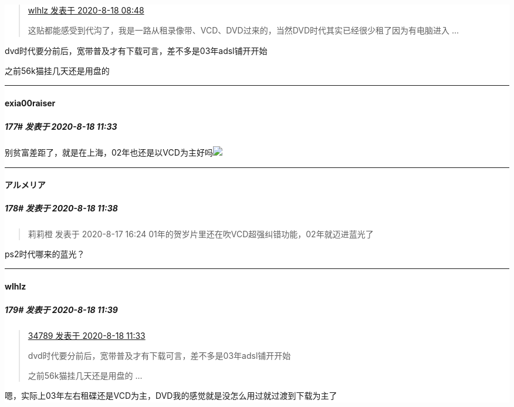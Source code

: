 

<blockquote><a href="httphttps://bbs.saraba1st.com/2b/forum.php?mod=redirect&amp;goto=findpost&amp;pid=48468963&amp;ptid=1955171" target="_blank">wlhlz 发表于 2020-8-18 08:48</a>

这贴都能感受到代沟了，我是一路从租录像带、VCD、DVD过来的，当然DVD时代其实已经很少租了因为有电脑进入 ...</blockquote>
dvd时代要分前后，宽带普及才有下载可言，差不多是03年adsl铺开开始

之前56k猫挂几天还是用盘的







-----

####  exia00raiser  
##### 177#       发表于 2020-8-18 11:33




别贫富差距了，就是在上海，02年也还是以VCD为主好吗<img src="https://static.saraba1st.com/image/smiley/face2017/067.png" referrerpolicy="no-referrer">







-----

####  アルメリア  
##### 178#       发表于 2020-8-18 11:38



<blockquote>莉莉橙 发表于 2020-8-17 16:24
01年的贺岁片里还在吹VCD超强纠错功能，02年就迈进蓝光了</blockquote>
ps2时代哪来的蓝光？







-----

####  wlhlz  
##### 179#       发表于 2020-8-18 11:39



<blockquote><a href="httphttps://bbs.saraba1st.com/2b/forum.php?mod=redirect&amp;goto=findpost&amp;pid=48470835&amp;ptid=1955171" target="_blank">34789 发表于 2020-8-18 11:33</a>

dvd时代要分前后，宽带普及才有下载可言，差不多是03年adsl铺开开始

之前56k猫挂几天还是用盘的 ...</blockquote>
嗯，实际上03年左右租碟还是VCD为主，DVD我的感觉就是没怎么用过就过渡到下载为主了




